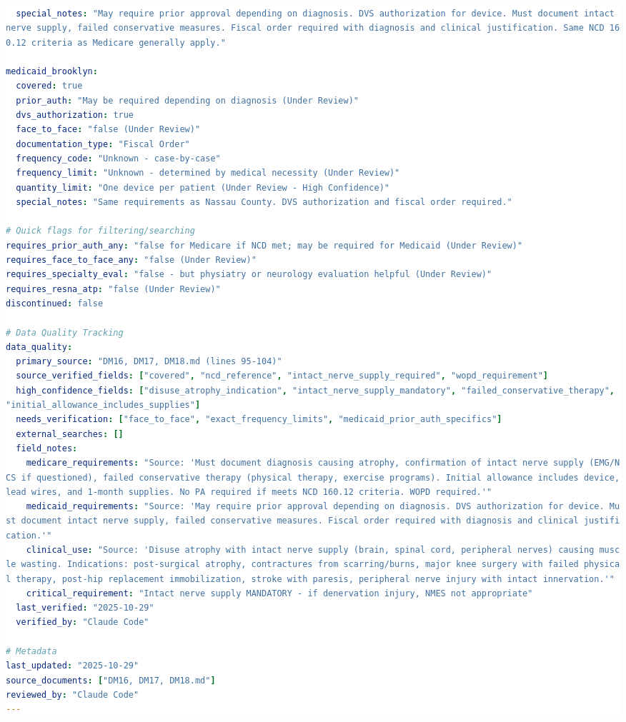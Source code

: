 ```yaml
  special_notes: "May require prior approval depending on diagnosis. DVS authorization for device. Must document intact nerve supply, failed conservative measures. Fiscal order required with diagnosis and clinical justification. Same NCD 160.12 criteria as Medicare generally apply."

medicaid_brooklyn:
  covered: true
  prior_auth: "May be required depending on diagnosis (Under Review)"
  dvs_authorization: true
  face_to_face: "false (Under Review)"
  documentation_type: "Fiscal Order"
  frequency_code: "Unknown - case-by-case"
  frequency_limit: "Unknown - determined by medical necessity (Under Review)"
  quantity_limit: "One device per patient (Under Review - High Confidence)"
  special_notes: "Same requirements as Nassau County. DVS authorization and fiscal order required."

# Quick flags for filtering/searching
requires_prior_auth_any: "false for Medicare if NCD met; may be required for Medicaid (Under Review)"
requires_face_to_face_any: "false (Under Review)"
requires_specialty_eval: "false - but physiatry or neurology evaluation helpful (Under Review)"
requires_resna_atp: "false (Under Review)"
discontinued: false

# Data Quality Tracking
data_quality:
  primary_source: "DM16, DM17, DM18.md (lines 95-104)"
  source_verified_fields: ["covered", "ncd_reference", "intact_nerve_supply_required", "wopd_requirement"]
  high_confidence_fields: ["disuse_atrophy_indication", "intact_nerve_supply_mandatory", "failed_conservative_therapy", "initial_allowance_includes_supplies"]
  needs_verification: ["face_to_face", "exact_frequency_limits", "medicaid_prior_auth_specifics"]
  external_searches: []
  field_notes:
    medicare_requirements: "Source: 'Must document diagnosis causing atrophy, confirmation of intact nerve supply (EMG/NCS if questioned), failed conservative therapy (physical therapy, exercise programs). Initial allowance includes device, lead wires, and 1-month supplies. No PA required if meets NCD 160.12 criteria. WOPD required.'"
    medicaid_requirements: "Source: 'May require prior approval depending on diagnosis. DVS authorization for device. Must document intact nerve supply, failed conservative measures. Fiscal order required with diagnosis and clinical justification.'"
    clinical_use: "Source: 'Disuse atrophy with intact nerve supply (brain, spinal cord, peripheral nerves) causing muscle wasting. Indications: post-surgical atrophy, contractures from scarring/burns, major knee surgery with failed physical therapy, post-hip replacement immobilization, stroke with paresis, peripheral nerve injury with intact innervation.'"
    critical_requirement: "Intact nerve supply MANDATORY - if denervation injury, NMES not appropriate"
  last_verified: "2025-10-29"
  verified_by: "Claude Code"

# Metadata
last_updated: "2025-10-29"
source_documents: ["DM16, DM17, DM18.md"]
reviewed_by: "Claude Code"
---
```
